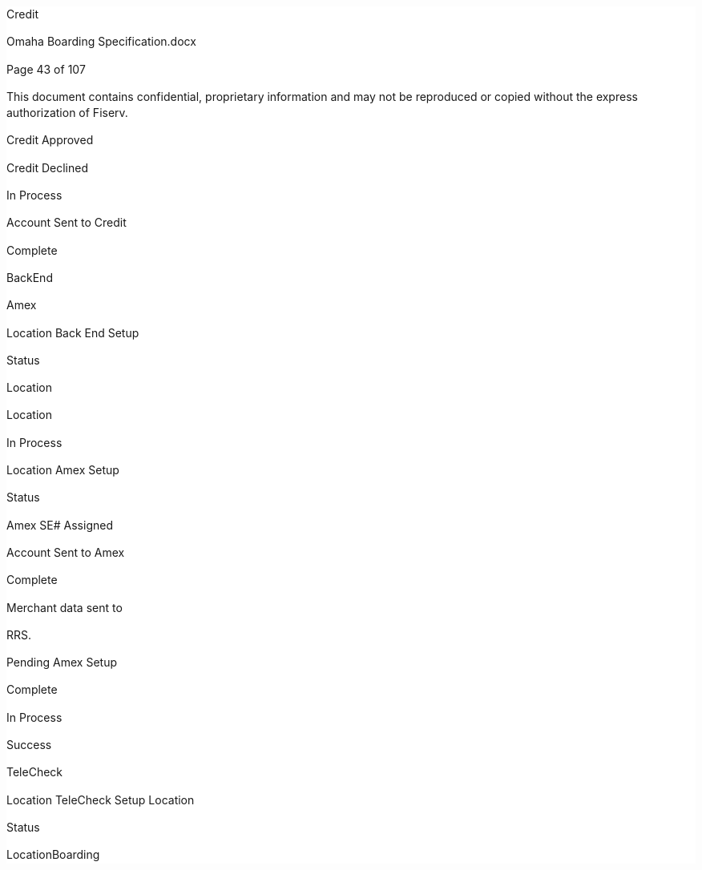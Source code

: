 Credit

Omaha Boarding Specification.docx

Page 43 of 107

This document contains confidential, proprietary information and may not be reproduced or copied without the express authorization of Fiserv.





Credit Approved

Credit Declined

In Process

Account Sent to Credit

Complete

BackEnd

Amex

Location Back End Setup

Status

Location

Location

In Process

Location Amex Setup

Status

Amex SE# Assigned

Account Sent to Amex

Complete

Merchant data sent to

RRS.

Pending Amex Setup

Complete

In Process

Success

TeleCheck

Location TeleCheck Setup Location

Status

LocationBoarding
